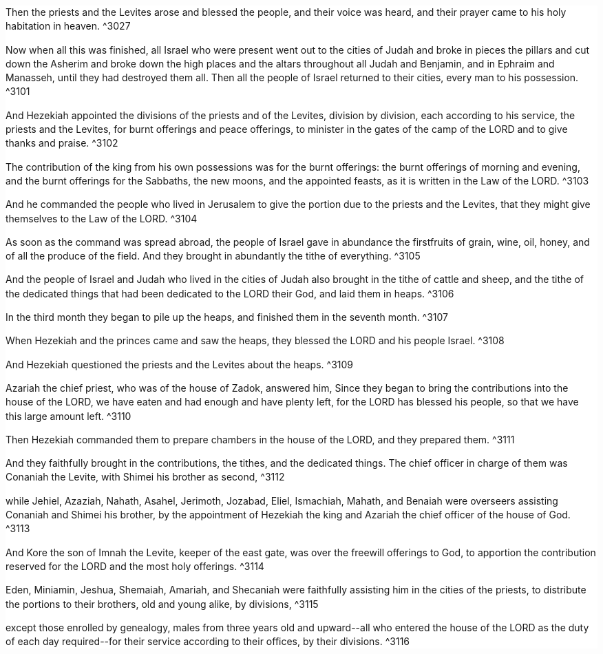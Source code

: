 Then the priests and the Levites arose and blessed the people, and their voice was heard, and their prayer came to his holy habitation in heaven. ^3027


Now when all this was finished, all Israel who were present went out to the cities of Judah and broke in pieces the pillars and cut down the Asherim and broke down the high places and the altars throughout all Judah and Benjamin, and in Ephraim and Manasseh, until they had destroyed them all. Then all the people of Israel returned to their cities, every man to his possession. ^3101

And Hezekiah appointed the divisions of the priests and of the Levites, division by division, each according to his service, the priests and the Levites, for burnt offerings and peace offerings, to minister in the gates of the camp of the LORD and to give thanks and praise. ^3102

The contribution of the king from his own possessions was for the burnt offerings: the burnt offerings of morning and evening, and the burnt offerings for the Sabbaths, the new moons, and the appointed feasts, as it is written in the Law of the LORD. ^3103

And he commanded the people who lived in Jerusalem to give the portion due to the priests and the Levites, that they might give themselves to the Law of the LORD. ^3104

As soon as the command was spread abroad, the people of Israel gave in abundance the firstfruits of grain, wine, oil, honey, and of all the produce of the field. And they brought in abundantly the tithe of everything. ^3105

And the people of Israel and Judah who lived in the cities of Judah also brought in the tithe of cattle and sheep, and the tithe of the dedicated things that had been dedicated to the LORD their God, and laid them in heaps. ^3106

In the third month they began to pile up the heaps, and finished them in the seventh month. ^3107

When Hezekiah and the princes came and saw the heaps, they blessed the LORD and his people Israel. ^3108

And Hezekiah questioned the priests and the Levites about the heaps. ^3109

Azariah the chief priest, who was of the house of Zadok, answered him, Since they began to bring the contributions into the house of the LORD, we have eaten and had enough and have plenty left, for the LORD has blessed his people, so that we have this large amount left. ^3110

Then Hezekiah commanded them to prepare chambers in the house of the LORD, and they prepared them. ^3111

And they faithfully brought in the contributions, the tithes, and the dedicated things. The chief officer in charge of them was Conaniah the Levite, with Shimei his brother as second, ^3112

while Jehiel, Azaziah, Nahath, Asahel, Jerimoth, Jozabad, Eliel, Ismachiah, Mahath, and Benaiah were overseers assisting Conaniah and Shimei his brother, by the appointment of Hezekiah the king and Azariah the chief officer of the house of God. ^3113

And Kore the son of Imnah the Levite, keeper of the east gate, was over the freewill offerings to God, to apportion the contribution reserved for the LORD and the most holy offerings. ^3114

Eden, Miniamin, Jeshua, Shemaiah, Amariah, and Shecaniah were faithfully assisting him in the cities of the priests, to distribute the portions to their brothers, old and young alike, by divisions, ^3115

except those enrolled by genealogy, males from three years old and upward--all who entered the house of the LORD as the duty of each day required--for their service according to their offices, by their divisions. ^3116
